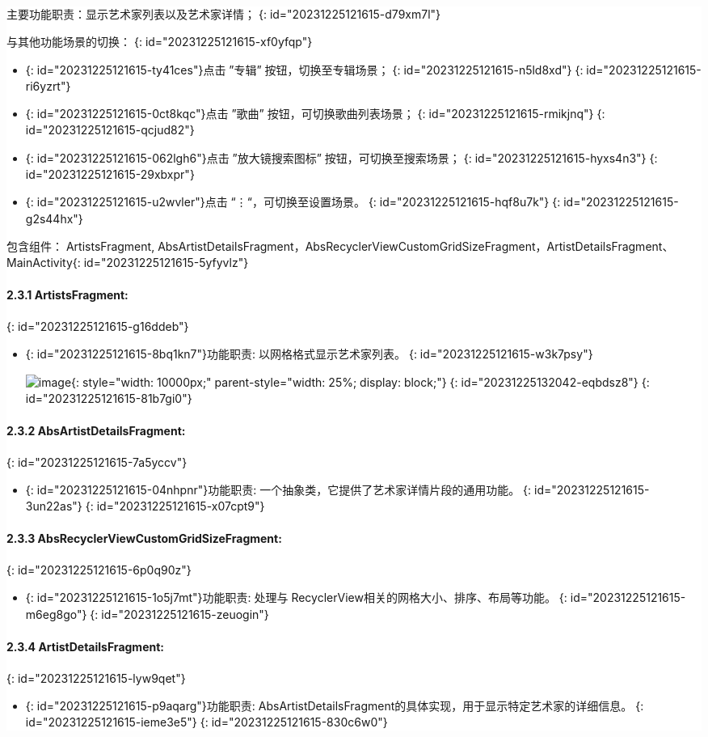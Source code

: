 <span data-type="strong">主要功能职责</span>：显示艺术家列表以及艺术家详情；
{: id="20231225121615-d79xm7l"}

<span data-type="strong">与其他功能场景的切换</span>：
{: id="20231225121615-xf0yfqp"}

* {: id="20231225121615-ty41ces"}点击 ”专辑” 按钮，切换至专辑场景；
  {: id="20231225121615-n5ld8xd"}
{: id="20231225121615-ri6yzrt"}

* {: id="20231225121615-0ct8kqc"}点击 ”歌曲” 按钮，可切换歌曲列表场景；
  {: id="20231225121615-rmikjnq"}
{: id="20231225121615-qcjud82"}

* {: id="20231225121615-062lgh6"}点击 ”放大镜搜索图标” 按钮，可切换至搜索场景；
  {: id="20231225121615-hyxs4n3"}
{: id="20231225121615-29xbxpr"}

* {: id="20231225121615-u2wvler"}点击 “⋮“，可切换至设置场景。
  {: id="20231225121615-hqf8u7k"}
{: id="20231225121615-g2s44hx"}

包含组件： <span data-type="code">ArtistsFragment</span>​, <span data-type="code">AbsArtistDetailsFragment</span>​，<span data-type="code">AbsRecyclerViewCustomGridSizeFragment</span>​，<span data-type="code">ArtistDetailsFragment</span>​、<span data-type="code">MainActivity</span>​
{: id="20231225121615-5yfyvlz"}

#### 2.3.1 ArtistsFragment:
{: id="20231225121615-g16ddeb"}

* {: id="20231225121615-8bq1kn7"}功能职责: 以网格格式显示艺术家列表。
  {: id="20231225121615-w3k7psy"}

  ![image](assets/image-20231225132042-q9lhkhv.png){: style="width: 10000px;" parent-style="width: 25%; display: block;"}
  {: id="20231225132042-eqbdsz8"}
{: id="20231225121615-81b7gi0"}

#### 2.3.2 AbsArtistDetailsFragment:
{: id="20231225121615-7a5yccv"}

* {: id="20231225121615-04nhpnr"}功能职责: 一个抽象类，它提供了艺术家详情片段的通用功能。
  {: id="20231225121615-3un22as"}
{: id="20231225121615-x07cpt9"}

#### 2.3.3 AbsRecyclerViewCustomGridSizeFragment:
{: id="20231225121615-6p0q90z"}

* {: id="20231225121615-1o5j7mt"}功能职责: 处理与 <span data-type="code">RecyclerView</span>​ 相关的网格大小、排序、布局等功能。
  {: id="20231225121615-m6eg8go"}
{: id="20231225121615-zeuogin"}

#### 2.3.4 ArtistDetailsFragment:
{: id="20231225121615-lyw9qet"}

* {: id="20231225121615-p9aqarg"}功能职责: <span data-type="code">AbsArtistDetailsFragment</span>​ 的具体实现，用于显示特定艺术家的详细信息。
  {: id="20231225121615-ieme3e5"}
{: id="20231225121615-830c6w0"}
